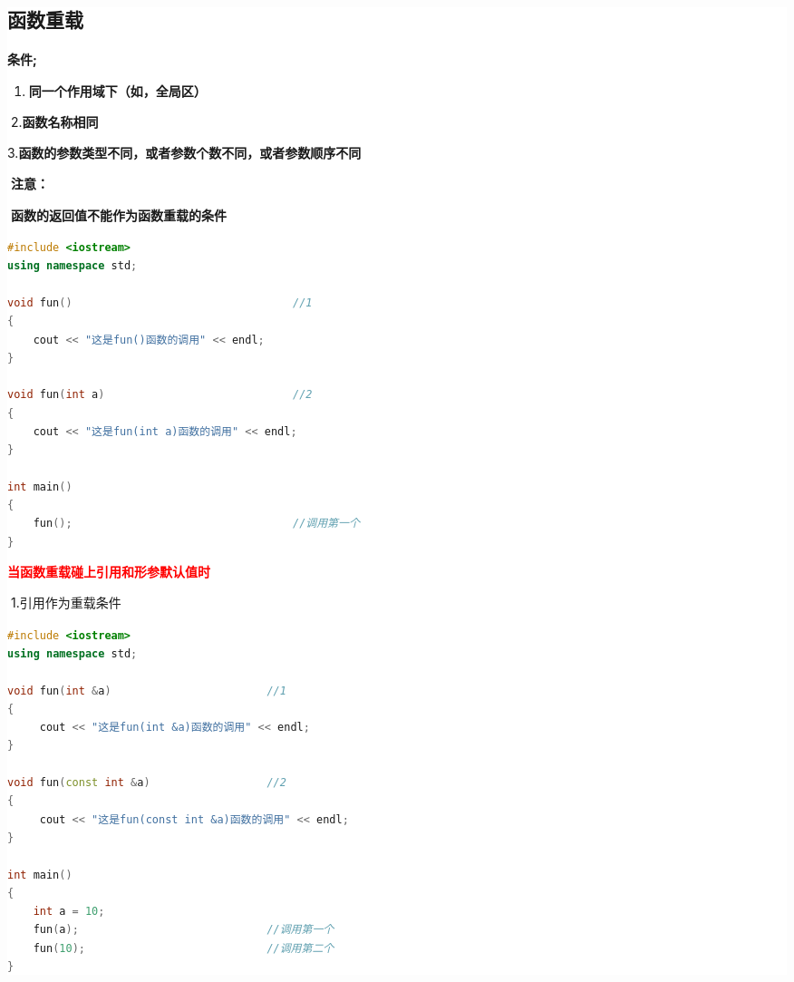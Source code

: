 ## 函数重载

**条件;**

1. **同一个作用域下（如，全局区）**

​	2.**函数名称相同**

​	3.**函数的参数类型不同，或者参数个数不同，或者参数顺序不同**

​		**注意：**

​			**函数的返回值不能作为函数重载的条件** 

~~~c++
#include <iostream>
using namespace std;

void fun()									//1
{
    cout << "这是fun()函数的调用" << endl;
}

void fun(int a)								//2
{
    cout << "这是fun(int a)函数的调用" << endl;
}

int main()
{
	fun();									//调用第一个
}
~~~

<font color=red>**当函数重载碰上引用和形参默认值时**</font>

​	1.引用作为重载条件

~~~c++
#include <iostream>
using namespace std;

void fun(int &a)						//1
{
     cout << "这是fun(int &a)函数的调用" << endl;
}

void fun(const int &a)					//2
{
     cout << "这是fun(const int &a)函数的调用" << endl;
}

int main()
{
    int a = 10;
    fun(a);								//调用第一个
    fun(10);							//调用第二个
}
~~~
